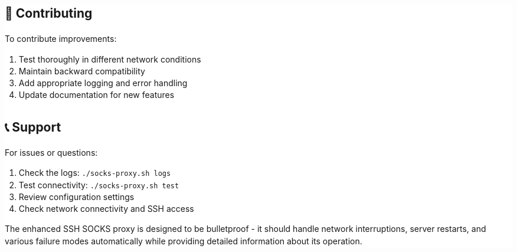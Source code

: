## 🤝 Contributing

To contribute improvements:
1. Test thoroughly in different network conditions
2. Maintain backward compatibility
3. Add appropriate logging and error handling
4. Update documentation for new features

## 📞 Support

For issues or questions:
1. Check the logs: `./socks-proxy.sh logs`
2. Test connectivity: `./socks-proxy.sh test`
3. Review configuration settings
4. Check network connectivity and SSH access

The enhanced SSH SOCKS proxy is designed to be bulletproof - it should handle network interruptions, server restarts, and various failure modes automatically while providing detailed information about its operation.